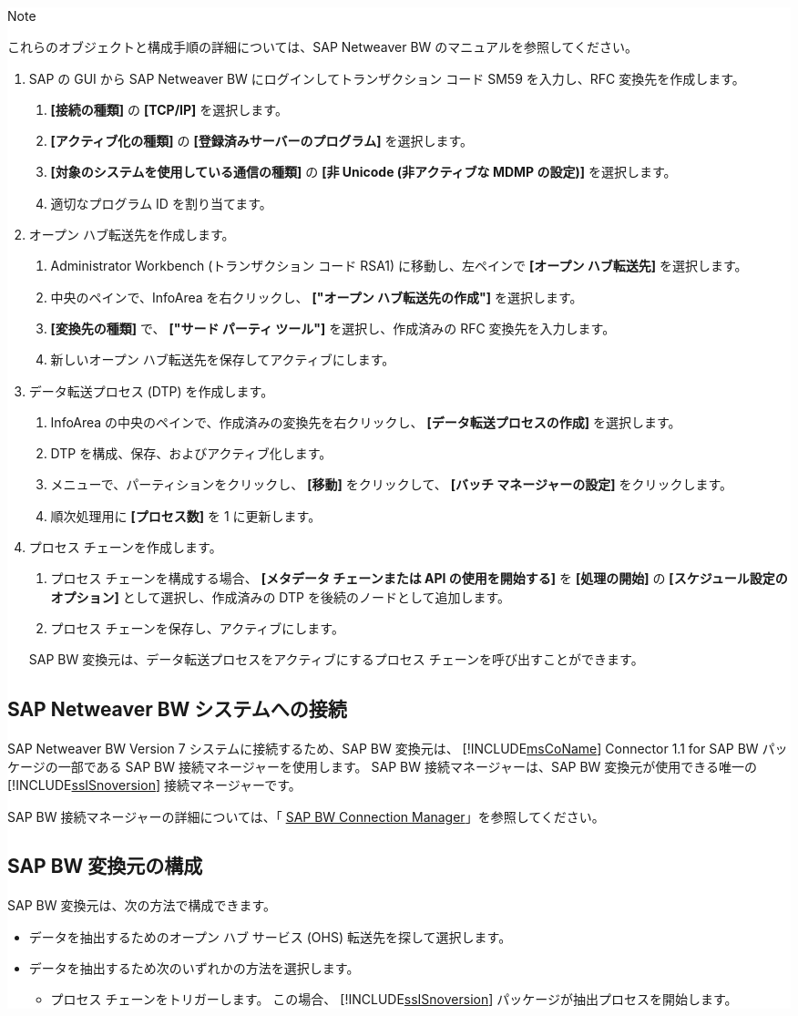 > [!NOTE]  
>  これらのオブジェクトと構成手順の詳細については、SAP Netweaver BW のマニュアルを参照してください。  
  
1.  SAP の GUI から SAP Netweaver BW にログインしてトランザクション コード SM59 を入力し、RFC 変換先を作成します。  
  
    1.  **[接続の種類]** の **[TCP/IP]** を選択します。  
  
    2.  **[アクティブ化の種類]** の **[登録済みサーバーのプログラム]** を選択します。  
  
    3.  **[対象のシステムを使用している通信の種類]** の **[非 Unicode (非アクティブな MDMP の設定)]** を選択します。  
  
    4.  適切なプログラム ID を割り当てます。  
  
2.  オープン ハブ転送先を作成します。  
  
    1.  Administrator Workbench (トランザクション コード RSA1) に移動し、左ペインで **[オープン ハブ転送先]** を選択します。  
  
    2.  中央のペインで、InfoArea を右クリックし、 **["オープン ハブ転送先の作成"]** を選択します。  
  
    3.  **[変換先の種類]** で、 **["サード パーティ ツール"]** を選択し、作成済みの RFC 変換先を入力します。  
  
    4.  新しいオープン ハブ転送先を保存してアクティブにします。  
  
3.  データ転送プロセス (DTP) を作成します。  
  
    1.  InfoArea の中央のペインで、作成済みの変換先を右クリックし、 **[データ転送プロセスの作成]** を選択します。  
  
    2.  DTP を構成、保存、およびアクティブ化します。  
  
    3.  メニューで、パーティションをクリックし、 **[移動]** をクリックして、 **[バッチ マネージャーの設定]** をクリックします。  
  
    4.  順次処理用に **[プロセス数]** を 1 に更新します。  
  
4.  プロセス チェーンを作成します。  
  
    1.  プロセス チェーンを構成する場合、 **[メタデータ チェーンまたは API の使用を開始する]** を **[処理の開始]** の **[スケジュール設定のオプション]** として選択し、作成済みの DTP を後続のノードとして追加します。  
  
    2.  プロセス チェーンを保存し、アクティブにします。  
  
     SAP BW 変換元は、データ転送プロセスをアクティブにするプロセス チェーンを呼び出すことができます。  
  
##  <a name="bkmk_Connect_Database"></a> SAP Netweaver BW システムへの接続  
 SAP Netweaver BW Version 7 システムに接続するため、SAP BW 変換元は、 [!INCLUDE[msCoName](../../includes/msconame-md.md)] Connector 1.1 for SAP BW パッケージの一部である SAP BW 接続マネージャーを使用します。 SAP BW 接続マネージャーは、SAP BW 変換元が使用できる唯一の [!INCLUDE[ssISnoversion](../../includes/ssisnoversion-md.md)] 接続マネージャーです。  
  
 SAP BW 接続マネージャーの詳細については、「 [SAP BW Connection Manager](../../integration-services/connection-manager/sap-bw-connection-manager.md)」を参照してください。  
  
##  <a name="bkmk_Configure_Source"></a> SAP BW 変換元の構成  
 SAP BW 変換元は、次の方法で構成できます。  
  
-   データを抽出するためのオープン ハブ サービス (OHS) 転送先を探して選択します。  
  
-   データを抽出するため次のいずれかの方法を選択します。  
  
    -   プロセス チェーンをトリガーします。 この場合、 [!INCLUDE[ssISnoversion](../../includes/ssisnoversion-md.md)] パッケージが抽出プロセスを開始します。  
  